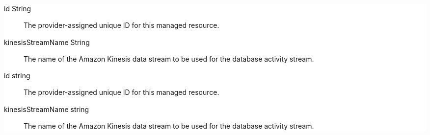 <div>
<pulumi-choosable type="language" values="java">
<dl class="resources-properties"><dt class="property-"
            title="">
        <span id="id_java">
<a data-swiftype-name="resource-property" data-swiftype-type="text" href="#id_java" style="color: inherit; text-decoration: inherit;">id</a>
</span>
        <span class="property-indicator"></span>
        <span class="property-type">String</span>
    </dt>
    <dd><p>The provider-assigned unique ID for this managed resource.</p>
</dd><dt class="property-"
            title="">
        <span id="kinesisstreamname_java">
<a data-swiftype-name="resource-property" data-swiftype-type="text" href="#kinesisstreamname_java" style="color: inherit; text-decoration: inherit;">kinesis<wbr>Stream<wbr>Name</a>
</span>
        <span class="property-indicator"></span>
        <span class="property-type">String</span>
    </dt>
    <dd><p>The name of the Amazon Kinesis data stream to be used for the database activity stream.</p>
</dd></dl>
</pulumi-choosable>
</div>

<div>
<pulumi-choosable type="language" values="javascript,typescript">
<dl class="resources-properties"><dt class="property-"
            title="">
        <span id="id_nodejs">
<a data-swiftype-name="resource-property" data-swiftype-type="text" href="#id_nodejs" style="color: inherit; text-decoration: inherit;">id</a>
</span>
        <span class="property-indicator"></span>
        <span class="property-type">string</span>
    </dt>
    <dd><p>The provider-assigned unique ID for this managed resource.</p>
</dd><dt class="property-"
            title="">
        <span id="kinesisstreamname_nodejs">
<a data-swiftype-name="resource-property" data-swiftype-type="text" href="#kinesisstreamname_nodejs" style="color: inherit; text-decoration: inherit;">kinesis<wbr>Stream<wbr>Name</a>
</span>
        <span class="property-indicator"></span>
        <span class="property-type">string</span>
    </dt>
    <dd><p>The name of the Amazon Kinesis data stream to be used for the database activity stream.</p>
</dd></dl>
</pulumi-choosable>
</div>
